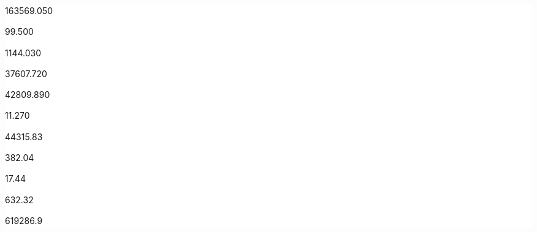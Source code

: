 163569.050

</td>

<td style="text-align:right;">

99.500

</td>

<td style="text-align:right;">

1144.030

</td>

<td style="text-align:right;">

37607.720

</td>

<td style="text-align:right;">

42809.890

</td>

<td style="text-align:right;">

11.270

</td>

<td style="text-align:right;">

44315.83

</td>

<td style="text-align:right;">

382.04

</td>

<td style="text-align:right;">

17.44

</td>

<td style="text-align:right;">

632.32

</td>

<td style="text-align:right;">

619286.9

</td>

<td style="text-align:right;">
